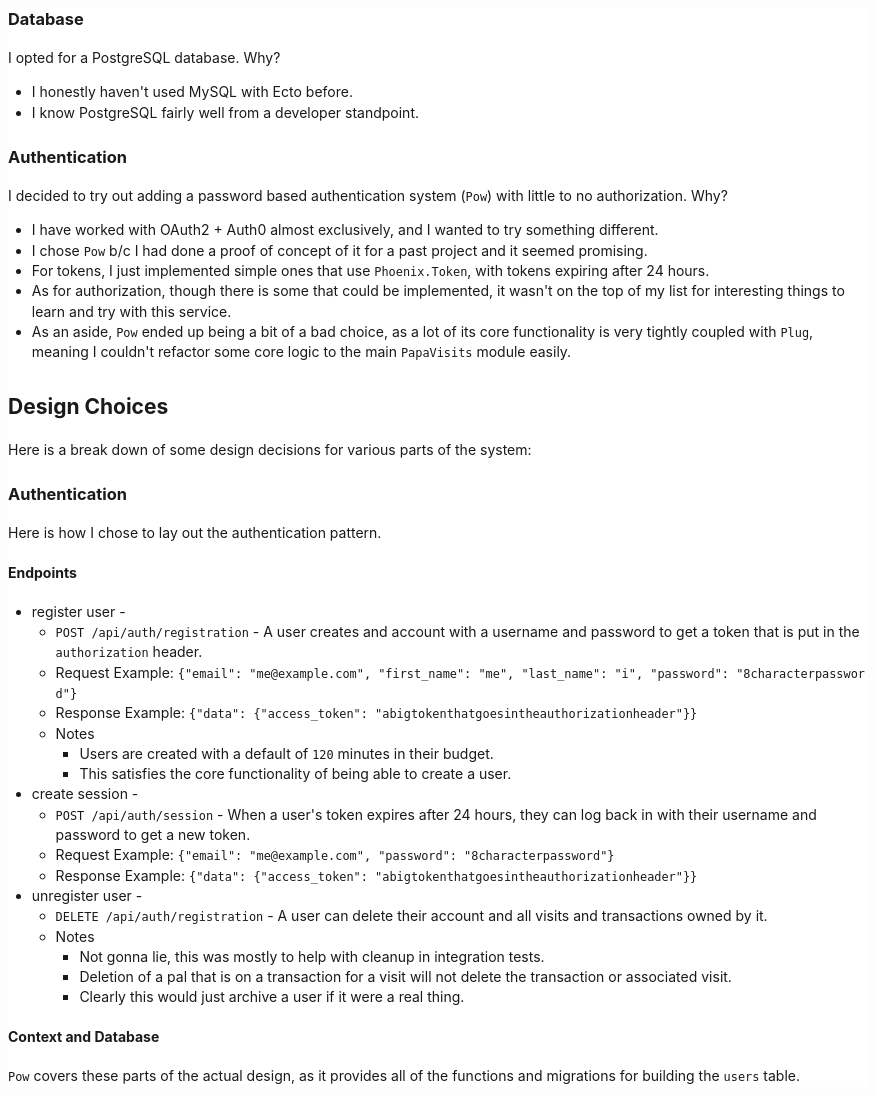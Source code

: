 ### Database
I opted for a PostgreSQL database. Why?
- I honestly haven't used MySQL with Ecto before.
- I know PostgreSQL fairly well from a developer standpoint.

### Authentication
I decided to try out adding a password based authentication system (`Pow`) with little to no authorization. Why?
- I have worked with OAuth2 + Auth0 almost exclusively, and I wanted to try something different.
- I chose `Pow` b/c I had done a proof of concept of it for a past project and it seemed promising.
- For tokens, I just implemented simple ones that use `Phoenix.Token`, with tokens expiring after 24 hours.
- As for authorization, though there is some that could be implemented, it wasn't on the top of my list for interesting things to learn and try with this service.
- As an aside, `Pow` ended up being a bit of a bad choice, as a lot of its core functionality is very tightly coupled with `Plug`, meaning I couldn't refactor some core logic to the main `PapaVisits` module easily.

## Design Choices
Here is a break down of some design decisions for various parts of the system:

### Authentication
Here is how I chose to lay out the authentication pattern.

#### Endpoints
- register user -
  - `POST /api/auth/registration` - A user creates and account with a username and password to get a token that is put in the `authorization` header.
  - Request Example: `{"email": "me@example.com", "first_name": "me", "last_name": "i", "password": "8characterpassword"}`
  - Response Example: `{"data": {"access_token": "abigtokenthatgoesintheauthorizationheader"}}`
  - Notes
    - Users are created with a default of `120` minutes in their budget.
    - This satisfies the core functionality of being able to create a user.
- create session -
  - `POST /api/auth/session` - When a user's token expires after 24 hours, they can log back in with their username and password to get a new token.
  - Request Example: `{"email": "me@example.com", "password": "8characterpassword"}`
  - Response Example: `{"data": {"access_token": "abigtokenthatgoesintheauthorizationheader"}}`
- unregister user -
  - `DELETE /api/auth/registration` - A user can delete their account and all visits and transactions owned by it.
  - Notes
    - Not gonna lie, this was mostly to help with cleanup in integration tests.
    - Deletion of a pal that is on a transaction for a visit will not delete the transaction or associated visit.
    - Clearly this would just archive a user if it were a real thing.

#### Context and Database
`Pow` covers these parts of the actual design, as it provides all of the functions and migrations for building the `users` table.

